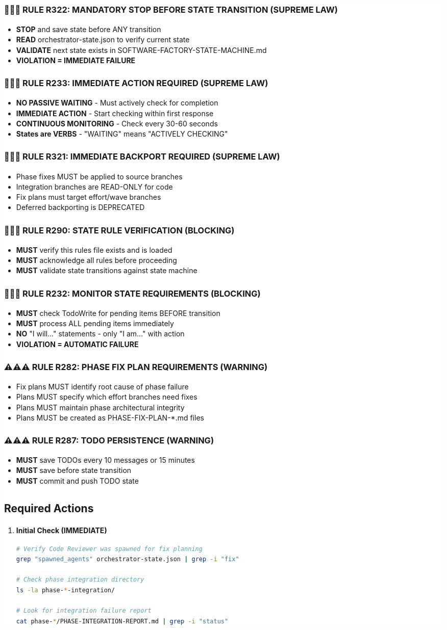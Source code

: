 ### 🔴🔴🔴 RULE R322: MANDATORY STOP BEFORE STATE TRANSITION (SUPREME LAW)
- **STOP** and save state before ANY transition
- **READ** orchestrator-state.json to verify current state
- **VALIDATE** next state exists in SOFTWARE-FACTORY-STATE-MACHINE.md
- **VIOLATION = IMMEDIATE FAILURE**

### 🔴🔴🔴 RULE R233: IMMEDIATE ACTION REQUIRED (SUPREME LAW)
- **NO PASSIVE WAITING** - Must actively check for completion
- **IMMEDIATE ACTION** - Start checking within first response
- **CONTINUOUS MONITORING** - Check every 30-60 seconds
- **States are VERBS** - "WAITING" means "ACTIVELY CHECKING"

### 🔴🔴🔴 RULE R321: IMMEDIATE BACKPORT REQUIRED (SUPREME LAW)
- Phase fixes MUST be applied to source branches
- Integration branches are READ-ONLY for code
- Fix plans must target effort/wave branches
- Deferred backporting is DEPRECATED

### 🚨🚨🚨 RULE R290: STATE RULE VERIFICATION (BLOCKING)
- **MUST** verify this rules file exists and is loaded
- **MUST** acknowledge all rules before proceeding
- **MUST** validate state transitions against state machine

### 🚨🚨🚨 RULE R232: MONITOR STATE REQUIREMENTS (BLOCKING)
- **MUST** check TodoWrite for pending items BEFORE transition
- **MUST** process ALL pending items immediately
- **NO** "I will..." statements - only "I am..." with action
- **VIOLATION = AUTOMATIC FAILURE**

### ⚠️⚠️⚠️ RULE R282: PHASE FIX PLAN REQUIREMENTS (WARNING)
- Fix plans MUST identify root cause of phase failure
- Plans MUST specify which effort branches need fixes
- Plans MUST maintain phase architectural integrity
- Plans MUST be created as PHASE-FIX-PLAN-*.md files

### ⚠️⚠️⚠️ RULE R287: TODO PERSISTENCE (WARNING)
- **MUST** save TODOs every 10 messages or 15 minutes
- **MUST** save before state transition
- **MUST** commit and push TODO state

## Required Actions

1. **Initial Check (IMMEDIATE)**
   ```bash
   # Verify Code Reviewer was spawned for fix planning
   grep "spawned_agents" orchestrator-state.json | grep -i "fix"
   
   # Check phase integration directory
   ls -la phase-*-integration/
   
   # Look for integration failure report
   cat phase-*/PHASE-INTEGRATION-REPORT.md | grep -i "status"
   ```
